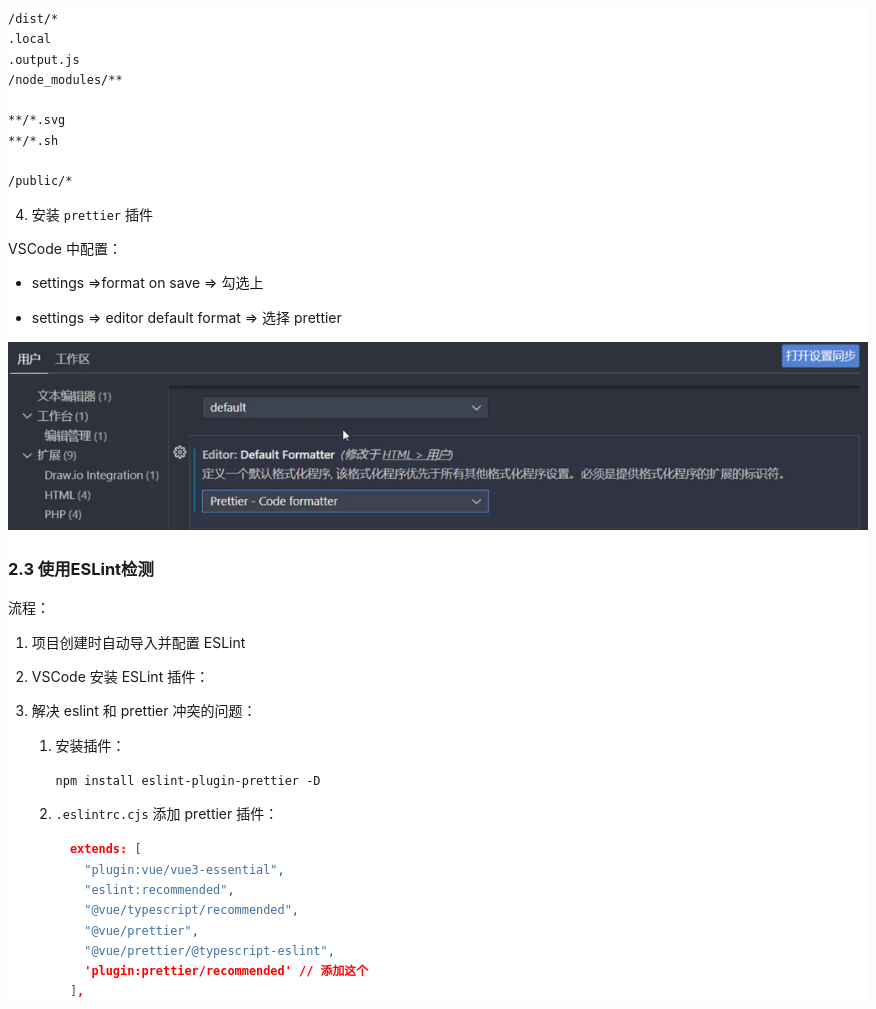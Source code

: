 ```
/dist/*
.local
.output.js
/node_modules/**

**/*.svg
**/*.sh

/public/*
```



4. 安装 `prettier` 插件

VSCode 中配置：

- settings =>format on save => 勾选上

- settings => editor default format => 选择 prettier

![image-20230617181505559](images/vue3+ts.assets/image-20230617181505559.png)



### 2.3 使用ESLint检测

流程：

1. 项目创建时自动导入并配置 ESLint

2. VSCode 安装 ESLint 插件：

3. 解决 eslint 和 prettier 冲突的问题：

   1. 安装插件：

      ```shell
      npm install eslint-plugin-prettier -D
      ```

   2. `.eslintrc.cjs` 添加 prettier 插件：

      ```json
        extends: [
          "plugin:vue/vue3-essential",
          "eslint:recommended",
          "@vue/typescript/recommended",
          "@vue/prettier",
          "@vue/prettier/@typescript-eslint",
          'plugin:prettier/recommended' // 添加这个
        ],
      ```
